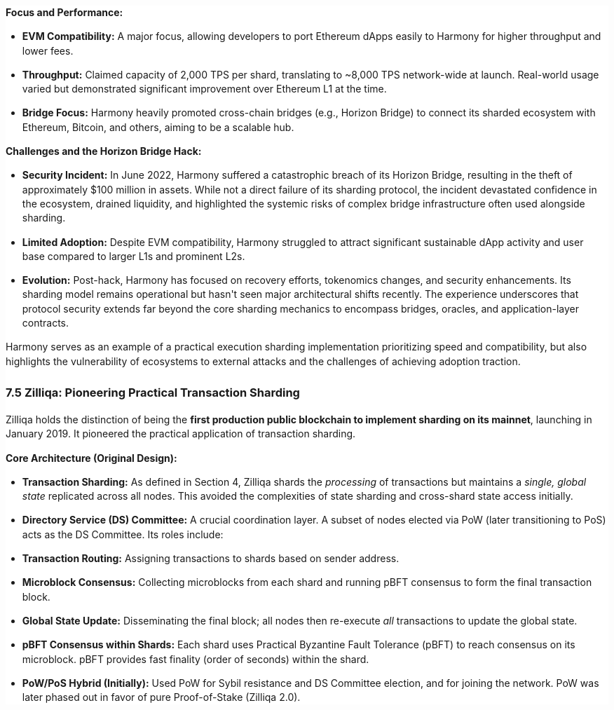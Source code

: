**Focus and Performance:**

*   **EVM Compatibility:** A major focus, allowing developers to port Ethereum dApps easily to Harmony for higher throughput and lower fees.

*   **Throughput:** Claimed capacity of 2,000 TPS per shard, translating to ~8,000 TPS network-wide at launch. Real-world usage varied but demonstrated significant improvement over Ethereum L1 at the time.

*   **Bridge Focus:** Harmony heavily promoted cross-chain bridges (e.g., Horizon Bridge) to connect its sharded ecosystem with Ethereum, Bitcoin, and others, aiming to be a scalable hub.

**Challenges and the Horizon Bridge Hack:**

*   **Security Incident:** In June 2022, Harmony suffered a catastrophic breach of its Horizon Bridge, resulting in the theft of approximately $100 million in assets. While not a direct failure of its sharding protocol, the incident devastated confidence in the ecosystem, drained liquidity, and highlighted the systemic risks of complex bridge infrastructure often used alongside sharding.

*   **Limited Adoption:** Despite EVM compatibility, Harmony struggled to attract significant sustainable dApp activity and user base compared to larger L1s and prominent L2s.

*   **Evolution:** Post-hack, Harmony has focused on recovery efforts, tokenomics changes, and security enhancements. Its sharding model remains operational but hasn't seen major architectural shifts recently. The experience underscores that protocol security extends far beyond the core sharding mechanics to encompass bridges, oracles, and application-layer contracts.

Harmony serves as an example of a practical execution sharding implementation prioritizing speed and compatibility, but also highlights the vulnerability of ecosystems to external attacks and the challenges of achieving adoption traction.

### 7.5 Zilliqa: Pioneering Practical Transaction Sharding

Zilliqa holds the distinction of being the **first production public blockchain to implement sharding on its mainnet**, launching in January 2019. It pioneered the practical application of transaction sharding.

**Core Architecture (Original Design):**

*   **Transaction Sharding:** As defined in Section 4, Zilliqa shards the *processing* of transactions but maintains a *single, global state* replicated across all nodes. This avoided the complexities of state sharding and cross-shard state access initially.

*   **Directory Service (DS) Committee:** A crucial coordination layer. A subset of nodes elected via PoW (later transitioning to PoS) acts as the DS Committee. Its roles include:

*   **Transaction Routing:** Assigning transactions to shards based on sender address.

*   **Microblock Consensus:** Collecting microblocks from each shard and running pBFT consensus to form the final transaction block.

*   **Global State Update:** Disseminating the final block; all nodes then re-execute *all* transactions to update the global state.

*   **pBFT Consensus within Shards:** Each shard uses Practical Byzantine Fault Tolerance (pBFT) to reach consensus on its microblock. pBFT provides fast finality (order of seconds) within the shard.

*   **PoW/PoS Hybrid (Initially):** Used PoW for Sybil resistance and DS Committee election, and for joining the network. PoW was later phased out in favor of pure Proof-of-Stake (Zilliqa 2.0).
